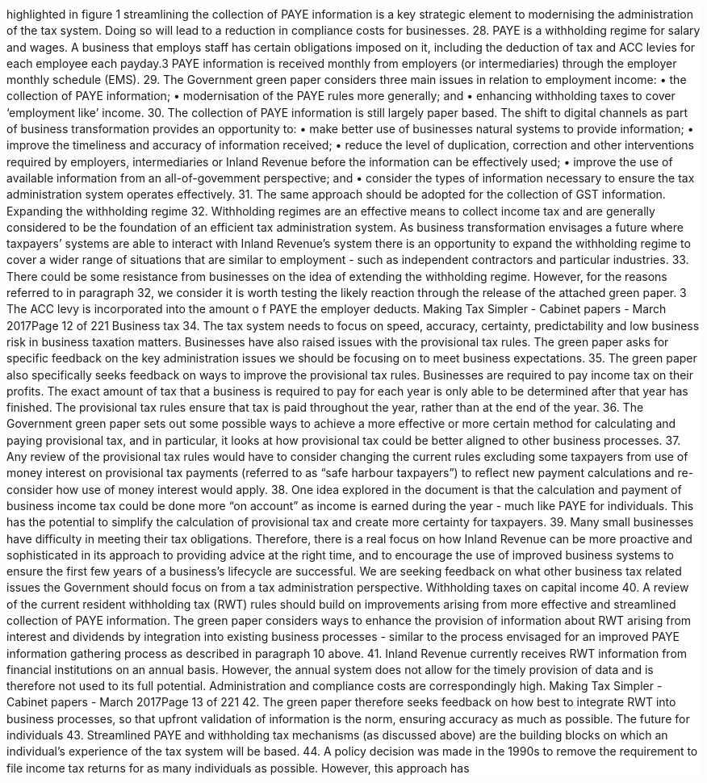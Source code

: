 highlighted in figure 1 streamlining the collection of PAYE information is a key strategic element to modernising the administration of the tax system. Doing so will lead to a reduction in compliance costs for businesses. 28. PAYE is a withholding regime for salary and wages. A business that employs staff has certain obligations imposed on it, including the deduction of tax and ACC levies for each employee each payday.3 PAYE information is received monthly from employers (or intermediaries) through the employer monthly schedule (EMS). 29. The Government green paper considers three main issues in relation to employment income: • the collection of PAYE information; • modernisation of the PAYE rules more generally; and • enhancing withholding taxes to cover ‘employment like’ income. 30. The collection of PAYE information is still largely paper based. The shift to digital channels as part of business transformation provides an opportunity to: • make better use of businesses natural systems to provide information; • improve the timeliness and accuracy of information received; • reduce the level of duplication, correction and other interventions required by employers, intermediaries or Inland Revenue before the information can be effectively used; • improve the use of available information from an all-of-govemment perspective; and • consider the types of information necessary to ensure the tax administration system operates effectively. 31. The same approach should be adopted for the collection of GST information. Expanding the withholding regime 32. Withholding regimes are an effective means to collect income tax and are generally considered to be the foundation of an efficient tax administration system. As business transformation envisages a future where taxpayers’ systems are able to interact with Inland Revenue’s system there is an opportunity to expand the withholding regime to cover a wider range of situations that are similar to employment - such as independent contractors and particular industries. 33. There could be some resistance from businesses on the idea of extending the withholding regime. However, for the reasons referred to in paragraph 32, we consider it is worth testing the likely reaction through the release of the attached green paper. 3 The ACC levy is incorporated into the amount o f PAYE the employer deducts. Making Tax Simpler - Cabinet papers - March 2017Page 12 of 221 Business tax 34. The tax system needs to focus on speed, accuracy, certainty, predictability and low business risk in business taxation matters. Businesses have also raised issues with the provisional tax rules. The green paper asks for specific feedback on the key administration issues we should be focusing on to meet business expectations. 35. The green paper also specifically seeks feedback on ways to improve the provisional tax rules. Businesses are required to pay income tax on their profits. The exact amount of tax that a business is required to pay for each year is only able to be determined after that year has finished. The provisional tax rules ensure that tax is paid throughout the year, rather than at the end of the year. 36. The Government green paper sets out some possible ways to achieve a more effective or more certain method for calculating and paying provisional tax, and in particular, it looks at how provisional tax could be better aligned to other business processes. 37. Any review of the provisional tax rules would have to consider changing the current rules excluding some taxpayers from use of money interest on provisional tax payments (referred to as “safe harbour taxpayers”) to reflect new payment calculations and re-consider how use of money interest would apply. 38. One idea explored in the document is that the calculation and payment of business income tax could be done more “on account” as income is earned during the year - much like PAYE for individuals. This has the potential to simplify the calculation of provisional tax and create more certainty for taxpayers. 39. Many small businesses have difficulty in meeting their tax obligations. Therefore, there is a real focus on how Inland Revenue can be more proactive and sophisticated in its approach to providing advice at the right time, and to encourage the use of improved business systems to ensure the first few years of a business’s lifecycle are successful. We are seeking feedback on what other business tax related issues the Government should focus on from a tax administration perspective. Withholding taxes on capital income 40. A review of the current resident withholding tax (RWT) rules should build on improvements arising from more effective and streamlined collection of PAYE information. The green paper considers ways to enhance the provision of information about RWT arising from interest and dividends by integration into existing business processes - similar to the process envisaged for an improved PAYE information gathering process as described in paragraph 10 above. 41. Inland Revenue currently receives RWT information from financial institutions on an annual basis. However, the annual system does not allow for the timely provision of data and is therefore not used to its full potential. Administration and compliance costs are correspondingly high. Making Tax Simpler - Cabinet papers - March 2017Page 13 of 221 42. The green paper therefore seeks feedback on how best to integrate RWT into business processes, so that upfront validation of information is the norm, ensuring accuracy as much as possible. The future for individuals 43. Streamlined PAYE and withholding tax mechanisms (as discussed above) are the building blocks on which an individual’s experience of the tax system will be based. 44. A policy decision was made in the 1990s to remove the requirement to file income tax returns for as many individuals as possible. However, this approach has